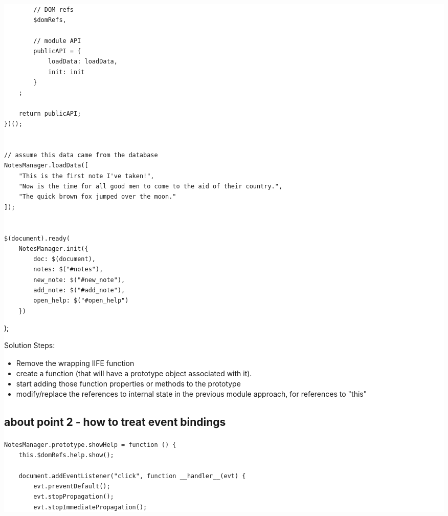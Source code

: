             // DOM refs
            $domRefs,
    
            // module API
            publicAPI = {
                loadData: loadData,
                init: init
            }
        ;
    
        return publicAPI;
    })();
    
    
    // assume this data came from the database
    NotesManager.loadData([
        "This is the first note I've taken!",
        "Now is the time for all good men to come to the aid of their country.",
        "The quick brown fox jumped over the moon."
    ]);
    
    
    $(document).ready(
        NotesManager.init({
            doc: $(document),
            notes: $("#notes"),
            new_note: $("#new_note"),
            add_note: $("#add_note"),
            open_help: $("#open_help")
        })
);




Solution Steps:
- Remove the wrapping IIFE function
- create a function (that will have a prototype object associated with it).
- start adding those function properties or methods to the prototype
- modify/replace the references to internal state in the previous module approach, for references to "this"











## about point 2 - how to treat event bindings
    NotesManager.prototype.showHelp = function () {
        this.$domRefs.help.show();
    
        document.addEventListener("click", function __handler__(evt) {
            evt.preventDefault();
            evt.stopPropagation();
            evt.stopImmediatePropagation();
    